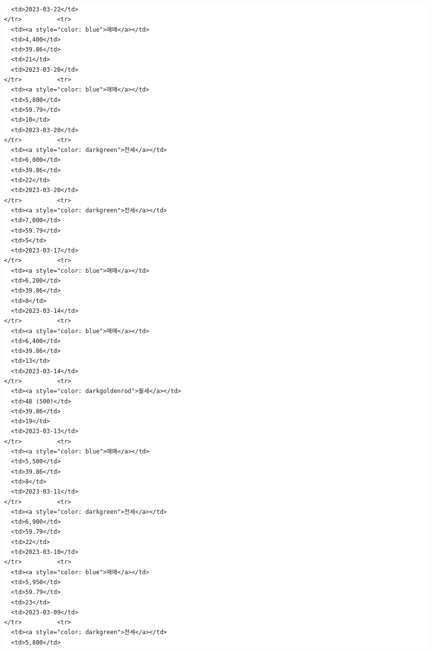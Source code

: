       <td>2023-03-22</td>
    </tr>          <tr>
      <td><a style="color: blue">매매</a></td>
      <td>4,400</td>
      <td>39.86</td>
      <td>21</td>
      <td>2023-03-20</td>
    </tr>          <tr>
      <td><a style="color: blue">매매</a></td>
      <td>5,800</td>
      <td>59.79</td>
      <td>10</td>
      <td>2023-03-20</td>
    </tr>          <tr>
      <td><a style="color: darkgreen">전세</a></td>
      <td>6,000</td>
      <td>39.86</td>
      <td>22</td>
      <td>2023-03-20</td>
    </tr>          <tr>
      <td><a style="color: darkgreen">전세</a></td>
      <td>7,000</td>
      <td>59.79</td>
      <td>5</td>
      <td>2023-03-17</td>
    </tr>          <tr>
      <td><a style="color: blue">매매</a></td>
      <td>6,200</td>
      <td>39.86</td>
      <td>8</td>
      <td>2023-03-14</td>
    </tr>          <tr>
      <td><a style="color: blue">매매</a></td>
      <td>6,400</td>
      <td>39.86</td>
      <td>13</td>
      <td>2023-03-14</td>
    </tr>          <tr>
      <td><a style="color: darkgoldenrod">월세</a></td>
      <td>48 (500)</td>
      <td>39.86</td>
      <td>19</td>
      <td>2023-03-13</td>
    </tr>          <tr>
      <td><a style="color: blue">매매</a></td>
      <td>5,500</td>
      <td>39.86</td>
      <td>8</td>
      <td>2023-03-11</td>
    </tr>          <tr>
      <td><a style="color: darkgreen">전세</a></td>
      <td>6,900</td>
      <td>59.79</td>
      <td>22</td>
      <td>2023-03-10</td>
    </tr>          <tr>
      <td><a style="color: blue">매매</a></td>
      <td>5,950</td>
      <td>59.79</td>
      <td>23</td>
      <td>2023-03-09</td>
    </tr>          <tr>
      <td><a style="color: darkgreen">전세</a></td>
      <td>5,800</td>